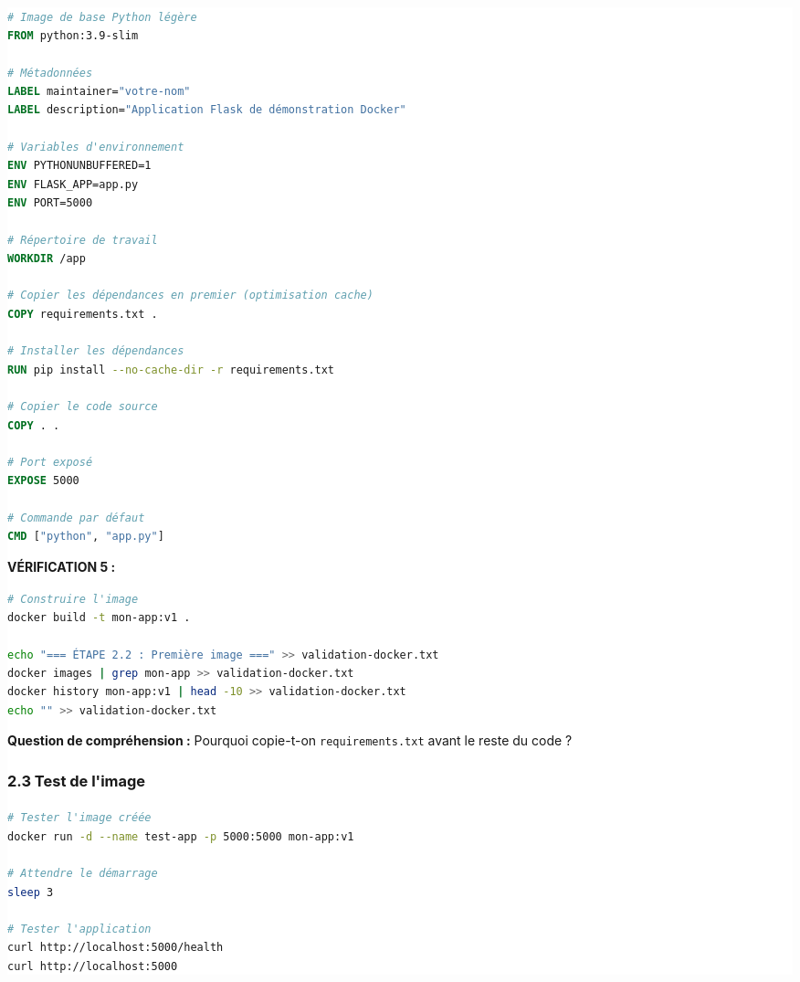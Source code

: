 ```dockerfile
# Image de base Python légère
FROM python:3.9-slim

# Métadonnées
LABEL maintainer="votre-nom"
LABEL description="Application Flask de démonstration Docker"

# Variables d'environnement
ENV PYTHONUNBUFFERED=1
ENV FLASK_APP=app.py
ENV PORT=5000

# Répertoire de travail
WORKDIR /app

# Copier les dépendances en premier (optimisation cache)
COPY requirements.txt .

# Installer les dépendances
RUN pip install --no-cache-dir -r requirements.txt

# Copier le code source
COPY . .

# Port exposé
EXPOSE 5000

# Commande par défaut
CMD ["python", "app.py"]
```

**VÉRIFICATION 5 :**
```bash
# Construire l'image
docker build -t mon-app:v1 .

echo "=== ÉTAPE 2.2 : Première image ===" >> validation-docker.txt
docker images | grep mon-app >> validation-docker.txt
docker history mon-app:v1 | head -10 >> validation-docker.txt
echo "" >> validation-docker.txt
```

**Question de compréhension :** Pourquoi copie-t-on `requirements.txt` avant le reste du code ?

### **2.3 Test de l'image**

```bash
# Tester l'image créée
docker run -d --name test-app -p 5000:5000 mon-app:v1

# Attendre le démarrage
sleep 3

# Tester l'application
curl http://localhost:5000/health
curl http://localhost:5000
```
